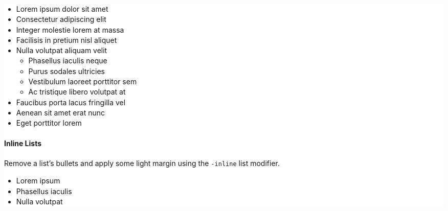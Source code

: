 <i-code-preview title="Typography - Unstyled Lists">

<ul class="list -unstyled">
  <li>Lorem ipsum dolor sit amet</li>
  <li>Consectetur adipiscing elit</li>
  <li>Integer molestie lorem at massa</li>
  <li>Facilisis in pretium nisl aliquet</li>
  <li>Nulla volutpat aliquam velit
    <ul>
      <li>Phasellus iaculis neque</li>
      <li>Purus sodales ultricies</li>
      <li>Vestibulum laoreet porttitor sem</li>
      <li>Ac tristique libero volutpat at</li>
    </ul>
  </li>
  <li>Faucibus porta lacus fringilla vel</li>
  <li>Aenean sit amet erat nunc</li>
  <li>Eget porttitor lorem</li>
</ul>

<template slot="html">

~~~html
<ul class="list -unstyled">
  <li>Lorem ipsum dolor sit amet</li>
  <li>Consectetur adipiscing elit</li>
  <li>Integer molestie lorem at massa</li>
  <li>Facilisis in pretium nisl aliquet</li>
  <li>Nulla volutpat aliquam velit
    <ul>
      <li>Phasellus iaculis neque</li>
      <li>Purus sodales ultricies</li>
      <li>Vestibulum laoreet porttitor sem</li>
      <li>Ac tristique libero volutpat at</li>
    </ul>
  </li>
  <li>Faucibus porta lacus fringilla vel</li>
  <li>Aenean sit amet erat nunc</li>
  <li>Eget porttitor lorem</li>
</ul>
~~~

</template>
</i-code-preview>

#### Inline Lists
Remove a list’s bullets and apply some light margin using the `-inline` list modifier.

<i-code-preview title="Typography - Inline Lists">

<ul class="list -inline">
  <li>Lorem ipsum</li>
  <li>Phasellus iaculis</li>
  <li>Nulla volutpat</li>
</ul>
